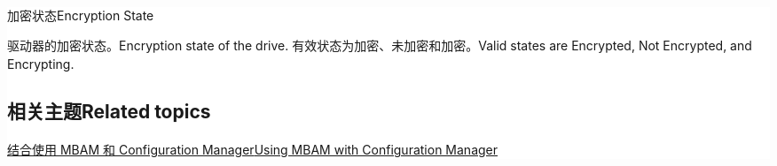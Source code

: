 <td align="left"><p><span data-ttu-id="4fa53-300">加密状态</span><span class="sxs-lookup"><span data-stu-id="4fa53-300">Encryption State</span></span></p></td>
<td align="left"><p><span data-ttu-id="4fa53-301">驱动器的加密状态。</span><span class="sxs-lookup"><span data-stu-id="4fa53-301">Encryption state of the drive.</span></span> <span data-ttu-id="4fa53-302">有效状态为加密、未加密和加密。</span><span class="sxs-lookup"><span data-stu-id="4fa53-302">Valid states are Encrypted, Not Encrypted, and Encrypting.</span></span></p></td>
</tr>
</tbody>
</table>

 

## <span data-ttu-id="4fa53-303">相关主题</span><span class="sxs-lookup"><span data-stu-id="4fa53-303">Related topics</span></span>


[<span data-ttu-id="4fa53-304">结合使用 MBAM 和 Configuration Manager</span><span class="sxs-lookup"><span data-stu-id="4fa53-304">Using MBAM with Configuration Manager</span></span>](using-mbam-with-configuration-manager.md)

 

 





